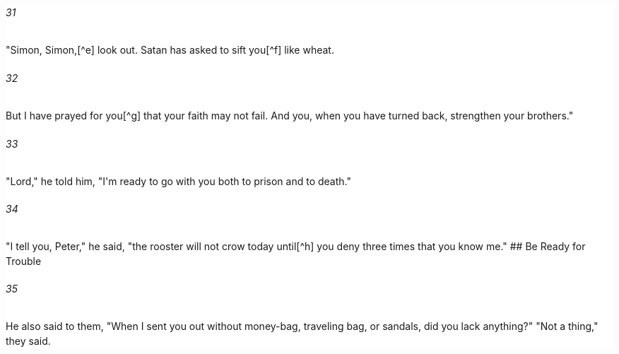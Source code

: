 







###### 31 




"Simon, Simon,[^e] look out. Satan has asked to sift you[^f] like wheat. 









###### 32 




But I have prayed for you[^g] that your faith may not fail. And you, when you have turned back, strengthen your brothers." 









###### 33 




"Lord," he told him, "I'm ready to go with you both to prison and to death." 









###### 34 




"I tell you, Peter," he said, "the rooster will not crow today until[^h] you deny three times that you know me." ## Be Ready for Trouble 









###### 35 




He also said to them, "When I sent you out without money-bag, traveling bag, or sandals, did you lack anything?" "Not a thing," they said. 


